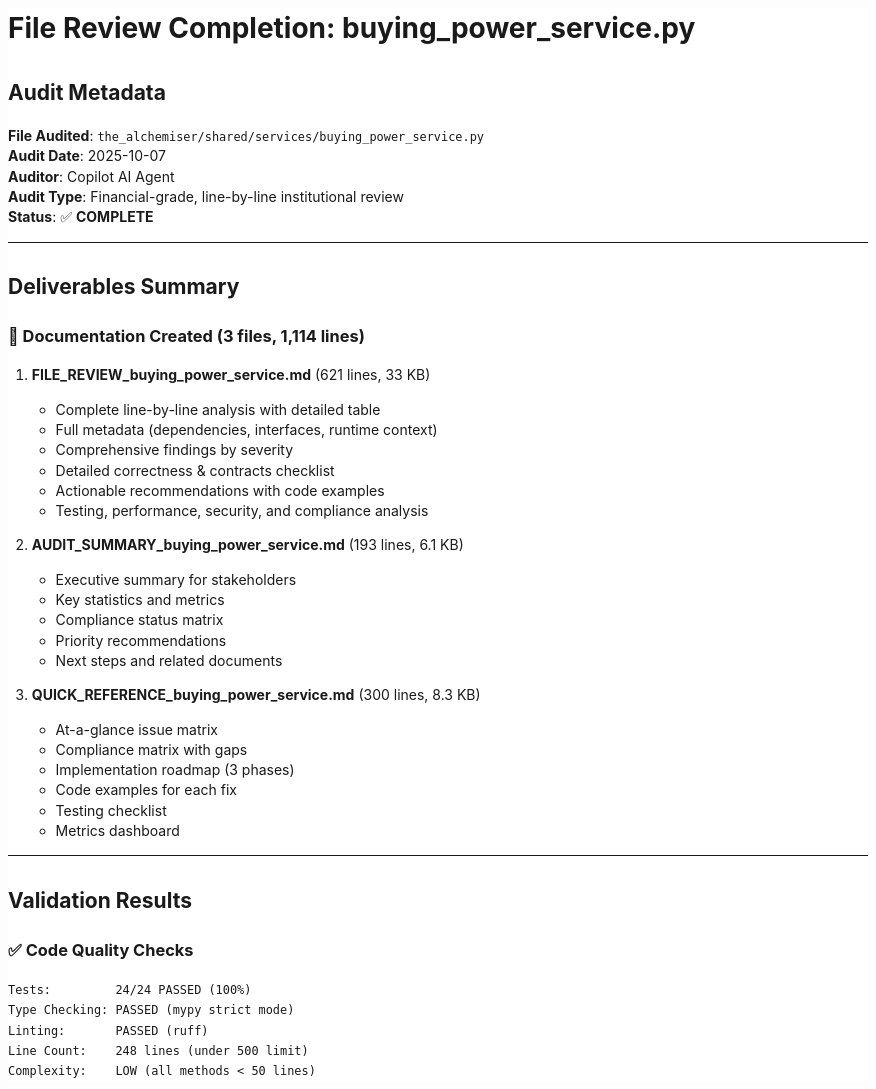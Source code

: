 # File Review Completion: buying_power_service.py

## Audit Metadata

**File Audited**: `the_alchemiser/shared/services/buying_power_service.py`  
**Audit Date**: 2025-10-07  
**Auditor**: Copilot AI Agent  
**Audit Type**: Financial-grade, line-by-line institutional review  
**Status**: ✅ **COMPLETE**

---

## Deliverables Summary

### 📄 Documentation Created (3 files, 1,114 lines)

1. **FILE_REVIEW_buying_power_service.md** (621 lines, 33 KB)
   - Complete line-by-line analysis with detailed table
   - Full metadata (dependencies, interfaces, runtime context)
   - Comprehensive findings by severity
   - Detailed correctness & contracts checklist
   - Actionable recommendations with code examples
   - Testing, performance, security, and compliance analysis

2. **AUDIT_SUMMARY_buying_power_service.md** (193 lines, 6.1 KB)
   - Executive summary for stakeholders
   - Key statistics and metrics
   - Compliance status matrix
   - Priority recommendations
   - Next steps and related documents

3. **QUICK_REFERENCE_buying_power_service.md** (300 lines, 8.3 KB)
   - At-a-glance issue matrix
   - Compliance matrix with gaps
   - Implementation roadmap (3 phases)
   - Code examples for each fix
   - Testing checklist
   - Metrics dashboard

---

## Validation Results

### ✅ Code Quality Checks

```
Tests:         24/24 PASSED (100%)
Type Checking: PASSED (mypy strict mode)
Linting:       PASSED (ruff)
Line Count:    248 lines (under 500 limit)
Complexity:    LOW (all methods < 50 lines)
```
